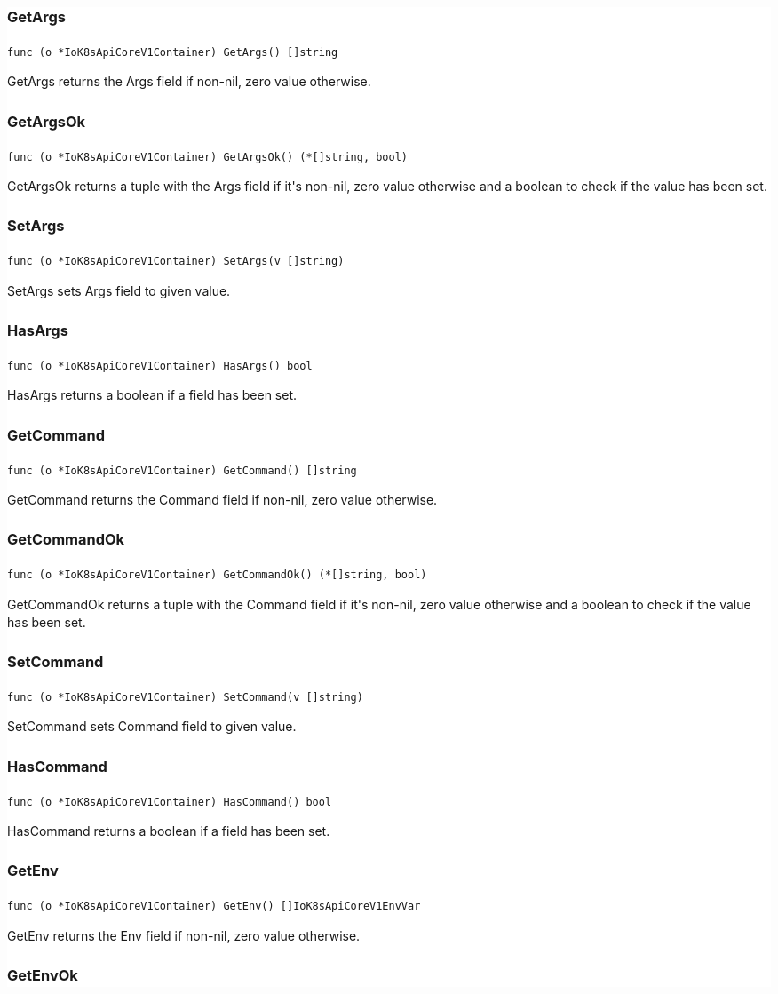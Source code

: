 ### GetArgs

`func (o *IoK8sApiCoreV1Container) GetArgs() []string`

GetArgs returns the Args field if non-nil, zero value otherwise.

### GetArgsOk

`func (o *IoK8sApiCoreV1Container) GetArgsOk() (*[]string, bool)`

GetArgsOk returns a tuple with the Args field if it's non-nil, zero value otherwise
and a boolean to check if the value has been set.

### SetArgs

`func (o *IoK8sApiCoreV1Container) SetArgs(v []string)`

SetArgs sets Args field to given value.

### HasArgs

`func (o *IoK8sApiCoreV1Container) HasArgs() bool`

HasArgs returns a boolean if a field has been set.

### GetCommand

`func (o *IoK8sApiCoreV1Container) GetCommand() []string`

GetCommand returns the Command field if non-nil, zero value otherwise.

### GetCommandOk

`func (o *IoK8sApiCoreV1Container) GetCommandOk() (*[]string, bool)`

GetCommandOk returns a tuple with the Command field if it's non-nil, zero value otherwise
and a boolean to check if the value has been set.

### SetCommand

`func (o *IoK8sApiCoreV1Container) SetCommand(v []string)`

SetCommand sets Command field to given value.

### HasCommand

`func (o *IoK8sApiCoreV1Container) HasCommand() bool`

HasCommand returns a boolean if a field has been set.

### GetEnv

`func (o *IoK8sApiCoreV1Container) GetEnv() []IoK8sApiCoreV1EnvVar`

GetEnv returns the Env field if non-nil, zero value otherwise.

### GetEnvOk
